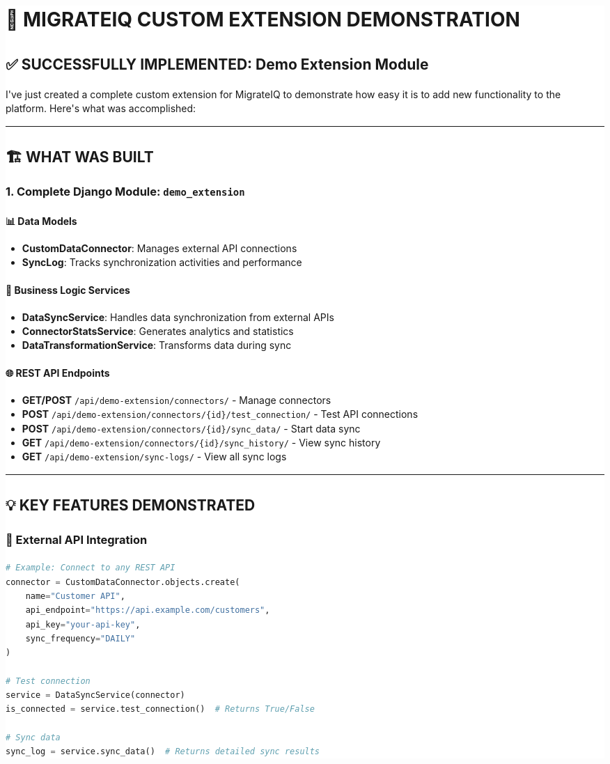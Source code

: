 # 🚀 **MIGRATEIQ CUSTOM EXTENSION DEMONSTRATION**

## **✅ SUCCESSFULLY IMPLEMENTED: Demo Extension Module**

I've just created a complete custom extension for MigrateIQ to demonstrate how easy it is to add new functionality to the platform. Here's what was accomplished:

---

## **🏗️ WHAT WAS BUILT**

### **1. Complete Django Module: `demo_extension`**

#### **📊 Data Models**
- **CustomDataConnector**: Manages external API connections
- **SyncLog**: Tracks synchronization activities and performance

#### **🔧 Business Logic Services**
- **DataSyncService**: Handles data synchronization from external APIs
- **ConnectorStatsService**: Generates analytics and statistics
- **DataTransformationService**: Transforms data during sync

#### **🌐 REST API Endpoints**
- **GET/POST** `/api/demo-extension/connectors/` - Manage connectors
- **POST** `/api/demo-extension/connectors/{id}/test_connection/` - Test API connections
- **POST** `/api/demo-extension/connectors/{id}/sync_data/` - Start data sync
- **GET** `/api/demo-extension/connectors/{id}/sync_history/` - View sync history
- **GET** `/api/demo-extension/sync-logs/` - View all sync logs

---

## **💡 KEY FEATURES DEMONSTRATED**

### **🔌 External API Integration**
```python
# Example: Connect to any REST API
connector = CustomDataConnector.objects.create(
    name="Customer API",
    api_endpoint="https://api.example.com/customers",
    api_key="your-api-key",
    sync_frequency="DAILY"
)

# Test connection
service = DataSyncService(connector)
is_connected = service.test_connection()  # Returns True/False

# Sync data
sync_log = service.sync_data()  # Returns detailed sync results
```
